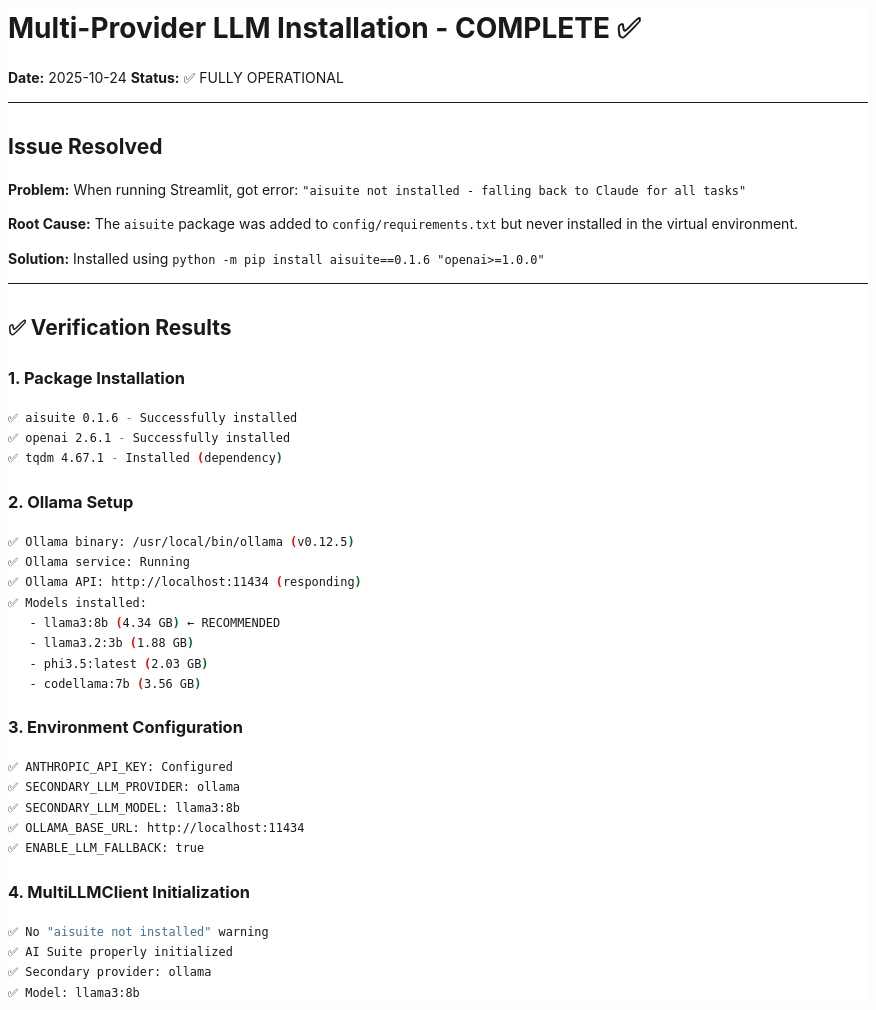 # Multi-Provider LLM Installation - COMPLETE ✅

**Date:** 2025-10-24
**Status:** ✅ FULLY OPERATIONAL

---

## Issue Resolved

**Problem:** When running Streamlit, got error: `"aisuite not installed - falling back to Claude for all tasks"`

**Root Cause:** The `aisuite` package was added to `config/requirements.txt` but never installed in the virtual environment.

**Solution:** Installed using `python -m pip install aisuite==0.1.6 "openai>=1.0.0"`

---

## ✅ Verification Results

### 1. Package Installation
```bash
✅ aisuite 0.1.6 - Successfully installed
✅ openai 2.6.1 - Successfully installed
✅ tqdm 4.67.1 - Installed (dependency)
```

### 2. Ollama Setup
```bash
✅ Ollama binary: /usr/local/bin/ollama (v0.12.5)
✅ Ollama service: Running
✅ Ollama API: http://localhost:11434 (responding)
✅ Models installed:
   - llama3:8b (4.34 GB) ← RECOMMENDED
   - llama3.2:3b (1.88 GB)
   - phi3.5:latest (2.03 GB)
   - codellama:7b (3.56 GB)
```

### 3. Environment Configuration
```bash
✅ ANTHROPIC_API_KEY: Configured
✅ SECONDARY_LLM_PROVIDER: ollama
✅ SECONDARY_LLM_MODEL: llama3:8b
✅ OLLAMA_BASE_URL: http://localhost:11434
✅ ENABLE_LLM_FALLBACK: true
```

### 4. MultiLLMClient Initialization
```bash
✅ No "aisuite not installed" warning
✅ AI Suite properly initialized
✅ Secondary provider: ollama
✅ Model: llama3:8b
```
